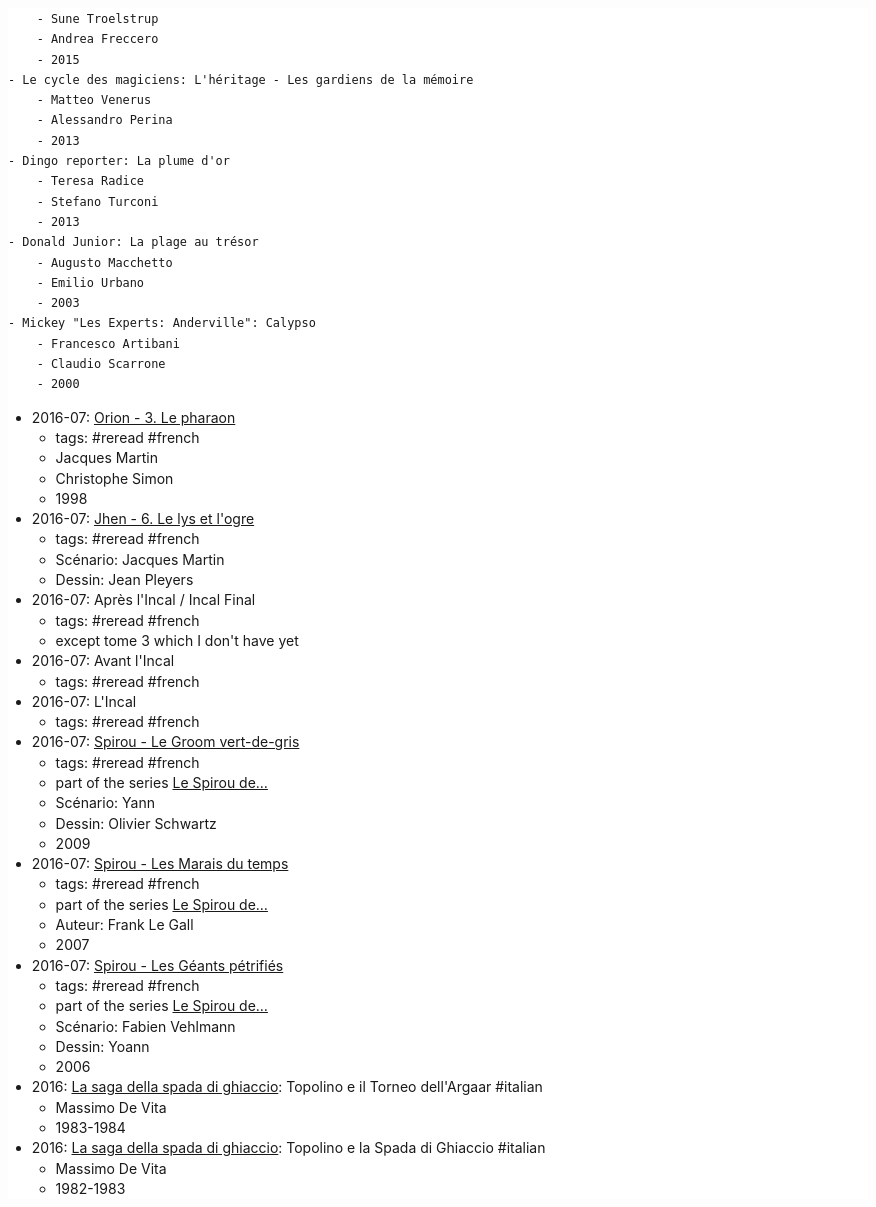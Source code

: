         - Sune Troelstrup
        - Andrea Freccero
        - 2015
    - Le cycle des magiciens: L'héritage - Les gardiens de la mémoire
        - Matteo Venerus
        - Alessandro Perina
        - 2013
    - Dingo reporter: La plume d'or
        - Teresa Radice
        - Stefano Turconi
        - 2013
    - Donald Junior: La plage au trésor
        - Augusto Macchetto
        - Emilio Urbano
        - 2003
    - Mickey "Les Experts: Anderville": Calypso
        - Francesco Artibani
        - Claudio Scarrone
        - 2000
- 2016-07: [Orion - 3. Le pharaon](http://www.bedetheque.com/BD-Orion-J-Martin-Tome-3-Le-pharaon-3319.html)
    - tags: #reread #french
    - Jacques Martin
    - Christophe Simon
    - 1998
- 2016-07: [Jhen - 6. Le lys et l'ogre](http://www.casterman.com/Bande-dessinee/Catalogue/jhen-les-albums-de-jhen/le-lys-et-logre)
    - tags: #reread #french
    - Scénario: Jacques Martin
    - Dessin: Jean Pleyers
- 2016-07: Après l'Incal / Incal Final
    - tags: #reread #french
    - except tome 3 which I don't have yet
- 2016-07: Avant l'Incal
    - tags: #reread #french
- 2016-07: L'Incal
    - tags: #reread #french
- 2016-07: [Spirou - Le Groom vert-de-gris](https://fr.wikipedia.org/wiki/Le_Groom_vert-de-gris)
    - tags: #reread #french
    - part of the series [Le Spirou de…](https://fr.wikipedia.org/wiki/Le_Spirou_de%E2%80%A6)
    - Scénario: Yann
    - Dessin: Olivier Schwartz
    - 2009
- 2016-07: [Spirou - Les Marais du temps](https://fr.wikipedia.org/wiki/Les_Marais_du_temps)
    - tags: #reread #french
    - part of the series [Le Spirou de…](https://fr.wikipedia.org/wiki/Le_Spirou_de%E2%80%A6)
    - Auteur: Frank Le Gall
    - 2007
- 2016-07: [Spirou - Les Géants pétrifiés](https://fr.wikipedia.org/wiki/Les_G%C3%A9ants_p%C3%A9trifi%C3%A9s)
    - tags: #reread #french
    - part of the series [Le Spirou de…](https://fr.wikipedia.org/wiki/Le_Spirou_de%E2%80%A6)
    - Scénario: Fabien Vehlmann
    - Dessin: Yoann
    - 2006
- 2016: [La saga della spada di ghiaccio](https://it.wikipedia.org/wiki/Saga_della_spada_di_ghiaccio): Topolino e il Torneo dell'Argaar #italian
    - Massimo De Vita
    - 1983-1984
- 2016: [La saga della spada di ghiaccio](https://it.wikipedia.org/wiki/Saga_della_spada_di_ghiaccio): Topolino e la Spada di Ghiaccio #italian
    - Massimo De Vita
    - 1982-1983